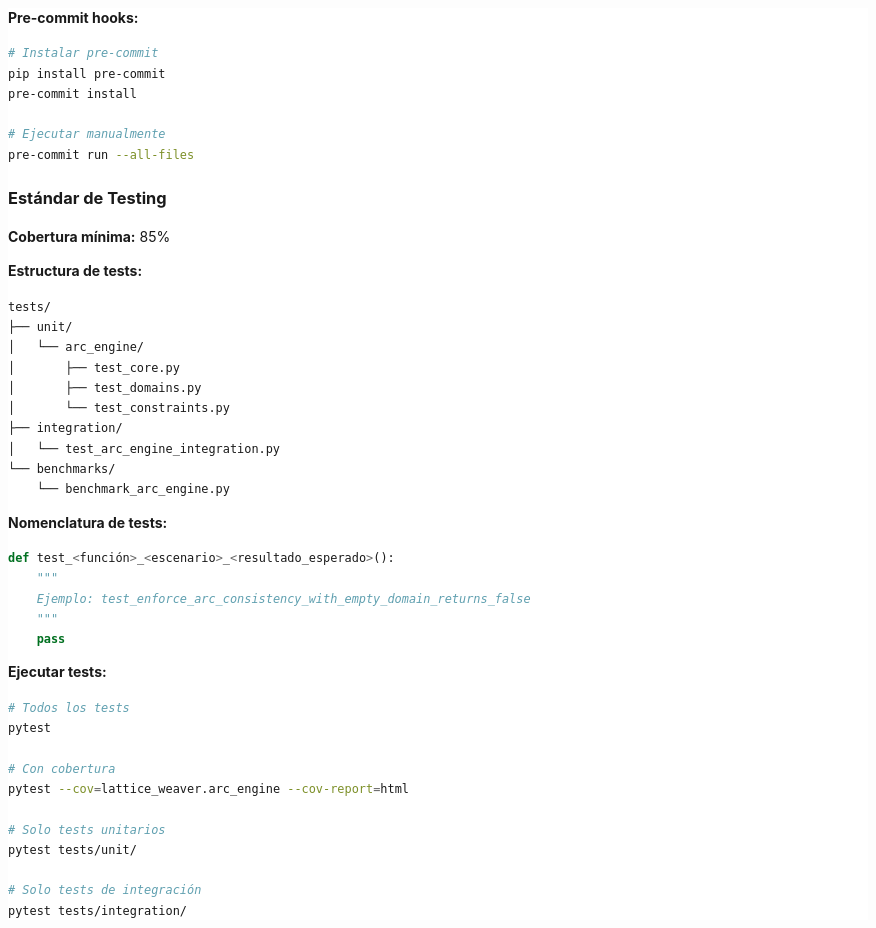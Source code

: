 **Pre-commit hooks:**

```bash
# Instalar pre-commit
pip install pre-commit
pre-commit install

# Ejecutar manualmente
pre-commit run --all-files
```

### Estándar de Testing

**Cobertura mínima:** 85%

**Estructura de tests:**

```
tests/
├── unit/
│   └── arc_engine/
│       ├── test_core.py
│       ├── test_domains.py
│       └── test_constraints.py
├── integration/
│   └── test_arc_engine_integration.py
└── benchmarks/
    └── benchmark_arc_engine.py
```

**Nomenclatura de tests:**

```python
def test_<función>_<escenario>_<resultado_esperado>():
    """
    Ejemplo: test_enforce_arc_consistency_with_empty_domain_returns_false
    """
    pass
```

**Ejecutar tests:**

```bash
# Todos los tests
pytest

# Con cobertura
pytest --cov=lattice_weaver.arc_engine --cov-report=html

# Solo tests unitarios
pytest tests/unit/

# Solo tests de integración
pytest tests/integration/
```
